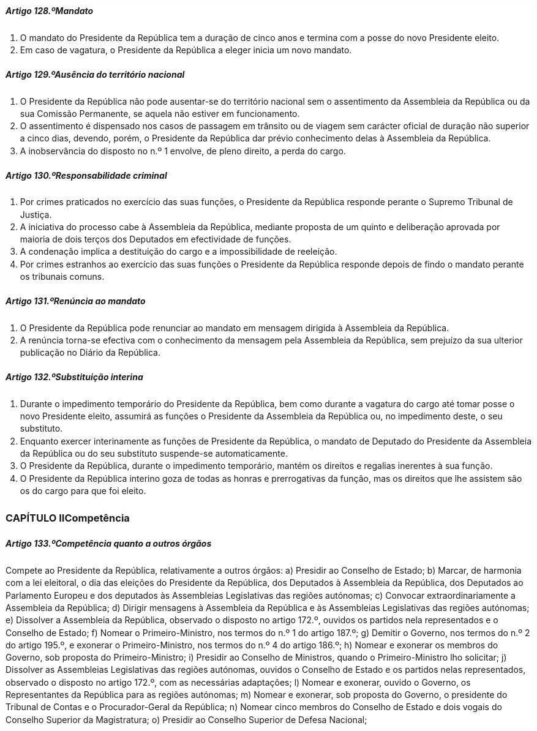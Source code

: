 ##### Artigo 128.ºMandato
1. O mandato do Presidente da República tem a duração de cinco anos e termina com a posse do novo Presidente eleito.
2. Em caso de vagatura, o Presidente da República a eleger inicia um novo mandato.

##### Artigo 129.ºAusência do território nacional
1. O Presidente da República não pode ausentar-se do território nacional sem o assentimento da Assembleia da República ou da sua Comissão Permanente, se aquela não estiver em funcionamento.
2. O assentimento é dispensado nos casos de passagem em trânsito ou de viagem sem carácter oficial de duração não superior a cinco dias, devendo, porém, o Presidente da República dar prévio conhecimento delas à Assembleia da República.
3. A inobservância do disposto no n.º 1 envolve, de pleno direito, a perda do cargo.

##### Artigo 130.ºResponsabilidade criminal
1. Por crimes praticados no exercício das suas funções, o Presidente da República responde perante o Supremo Tribunal de Justiça.
2. A iniciativa do processo cabe à Assembleia da República, mediante proposta de um quinto e deliberação aprovada por maioria de dois terços dos Deputados em efectividade de funções.
3. A condenação implica a destituição do cargo e a impossibilidade de reeleição.
4. Por crimes estranhos ao exercício das suas funções o Presidente da República responde depois de findo o mandato perante os tribunais comuns.

##### Artigo 131.ºRenúncia ao mandato
1. O Presidente da República pode renunciar ao mandato em mensagem dirigida à Assembleia da República.
2. A renúncia torna-se efectiva com o conhecimento da mensagem pela Assembleia da República, sem prejuízo da sua ulterior publicação no Diário da República.

##### Artigo 132.ºSubstituição interina
1. Durante o impedimento temporário do Presidente da República, bem como durante a vagatura do cargo até tomar posse o novo Presidente eleito, assumirá as funções o Presidente da Assembleia da República ou, no impedimento deste, o seu substituto.
2. Enquanto exercer interinamente as funções de Presidente da República, o mandato de Deputado do Presidente da Assembleia da República ou do seu substituto suspende-se automaticamente.
3. O Presidente da República, durante o impedimento temporário, mantém os direitos e regalias inerentes à sua função.
4. O Presidente da República interino goza de todas as honras e prerrogativas da função, mas os direitos que lhe assistem são os do cargo para que foi eleito.

### CAPÍTULO IICompetência

##### Artigo 133.ºCompetência quanto a outros órgãos
Compete ao Presidente da República, relativamente a outros órgãos:
a) Presidir ao Conselho de Estado;
                b) Marcar, de harmonia com a lei eleitoral, o dia das eleições do Presidente da República, dos Deputados à Assembleia da República, dos Deputados ao Parlamento Europeu e dos deputados às Assembleias Legislativas das regiões autónomas;
                c) Convocar extraordinariamente a Assembleia da República;
                d) Dirigir mensagens à Assembleia da República e às Assembleias Legislativas das regiões autónomas;
                e) Dissolver a Assembleia da República, observado o disposto no artigo 172.º, ouvidos os partidos nela representados e o Conselho de Estado;
                f) Nomear o Primeiro-Ministro, nos termos do n.º 1 do artigo 187.º;
                g) Demitir o Governo, nos termos do n.º 2 do artigo 195.º, e exonerar o Primeiro-Ministro, nos termos do n.º 4 do artigo 186.º;
                h) Nomear e exonerar os membros do Governo, sob proposta do Primeiro-Ministro;
                i) Presidir ao Conselho de Ministros, quando o Primeiro-Ministro lho solicitar;
                j) Dissolver as Assembleias Legislativas das regiões autónomas, ouvidos o Conselho de Estado e os partidos nelas representados, observado o disposto no artigo 172.º, com as necessárias adaptações;
                l) Nomear e exonerar, ouvido o Governo, os Representantes da República para as regiões autónomas;
                m) Nomear e exonerar, sob proposta do Governo, o presidente do Tribunal de Contas e o Procurador-Geral da República;
                n) Nomear cinco membros do Conselho de Estado e dois vogais do Conselho Superior da Magistratura;
                o) Presidir ao Conselho Superior de Defesa Nacional;